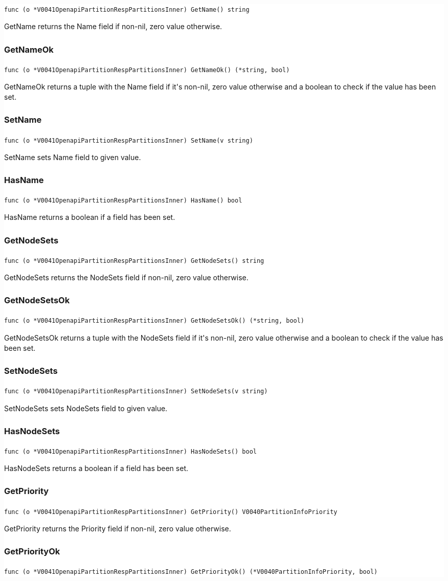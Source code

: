 `func (o *V0041OpenapiPartitionRespPartitionsInner) GetName() string`

GetName returns the Name field if non-nil, zero value otherwise.

### GetNameOk

`func (o *V0041OpenapiPartitionRespPartitionsInner) GetNameOk() (*string, bool)`

GetNameOk returns a tuple with the Name field if it's non-nil, zero value otherwise
and a boolean to check if the value has been set.

### SetName

`func (o *V0041OpenapiPartitionRespPartitionsInner) SetName(v string)`

SetName sets Name field to given value.

### HasName

`func (o *V0041OpenapiPartitionRespPartitionsInner) HasName() bool`

HasName returns a boolean if a field has been set.

### GetNodeSets

`func (o *V0041OpenapiPartitionRespPartitionsInner) GetNodeSets() string`

GetNodeSets returns the NodeSets field if non-nil, zero value otherwise.

### GetNodeSetsOk

`func (o *V0041OpenapiPartitionRespPartitionsInner) GetNodeSetsOk() (*string, bool)`

GetNodeSetsOk returns a tuple with the NodeSets field if it's non-nil, zero value otherwise
and a boolean to check if the value has been set.

### SetNodeSets

`func (o *V0041OpenapiPartitionRespPartitionsInner) SetNodeSets(v string)`

SetNodeSets sets NodeSets field to given value.

### HasNodeSets

`func (o *V0041OpenapiPartitionRespPartitionsInner) HasNodeSets() bool`

HasNodeSets returns a boolean if a field has been set.

### GetPriority

`func (o *V0041OpenapiPartitionRespPartitionsInner) GetPriority() V0040PartitionInfoPriority`

GetPriority returns the Priority field if non-nil, zero value otherwise.

### GetPriorityOk

`func (o *V0041OpenapiPartitionRespPartitionsInner) GetPriorityOk() (*V0040PartitionInfoPriority, bool)`
